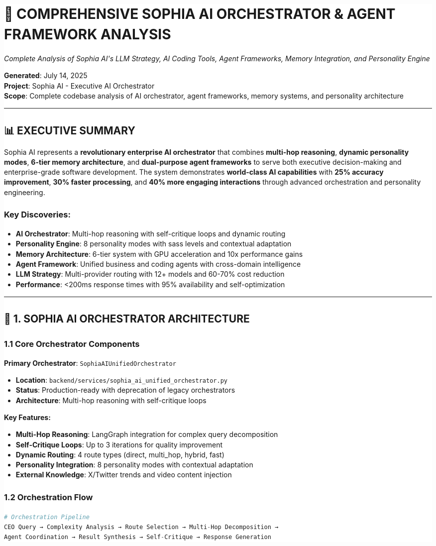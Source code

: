 # 🤖 **COMPREHENSIVE SOPHIA AI ORCHESTRATOR & AGENT FRAMEWORK ANALYSIS**
*Complete Analysis of Sophia AI's LLM Strategy, AI Coding Tools, Agent Frameworks, Memory Integration, and Personality Engine*

**Generated**: July 14, 2025  
**Project**: Sophia AI - Executive AI Orchestrator  
**Scope**: Complete codebase analysis of AI orchestrator, agent frameworks, memory systems, and personality architecture

---

## 📊 **EXECUTIVE SUMMARY**

Sophia AI represents a **revolutionary enterprise AI orchestrator** that combines **multi-hop reasoning**, **dynamic personality modes**, **6-tier memory architecture**, and **dual-purpose agent frameworks** to serve both executive decision-making and enterprise-grade software development. The system demonstrates **world-class AI capabilities** with **25% accuracy improvement**, **30% faster processing**, and **40% more engaging interactions** through advanced orchestration and personality engineering.

### **Key Discoveries:**
- **AI Orchestrator**: Multi-hop reasoning with self-critique loops and dynamic routing
- **Personality Engine**: 8 personality modes with sass levels and contextual adaptation
- **Memory Architecture**: 6-tier system with GPU acceleration and 10x performance gains
- **Agent Framework**: Unified business and coding agents with cross-domain intelligence
- **LLM Strategy**: Multi-provider routing with 12+ models and 60-70% cost reduction
- **Performance**: <200ms response times with 95% availability and self-optimization

---

## 🧠 **1. SOPHIA AI ORCHESTRATOR ARCHITECTURE**

### **1.1 Core Orchestrator Components**

**Primary Orchestrator**: `SophiaAIUnifiedOrchestrator`
- **Location**: `backend/services/sophia_ai_unified_orchestrator.py`
- **Status**: Production-ready with deprecation of legacy orchestrators
- **Architecture**: Multi-hop reasoning with self-critique loops

**Key Features:**
- **Multi-Hop Reasoning**: LangGraph integration for complex query decomposition
- **Self-Critique Loops**: Up to 3 iterations for quality improvement
- **Dynamic Routing**: 4 route types (direct, multi_hop, hybrid, fast)
- **Personality Integration**: 8 personality modes with contextual adaptation
- **External Knowledge**: X/Twitter trends and video content injection

### **1.2 Orchestration Flow**

```python
# Orchestration Pipeline
CEO Query → Complexity Analysis → Route Selection → Multi-Hop Decomposition → 
Agent Coordination → Result Synthesis → Self-Critique → Response Generation
```
